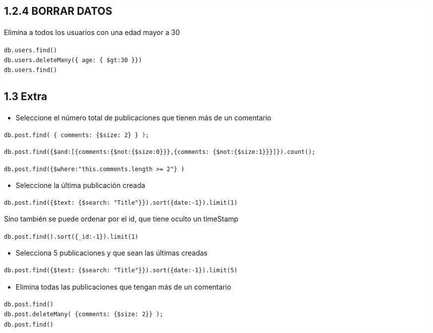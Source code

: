 ## 1.2.4 BORRAR DATOS
Elimina a todos los usuarios con una edad mayor a 30
```
db.users.find()
db.users.deleteMany({ age: { $gt:30 }})
db.users.find()
```
## 1.3 Extra

* Seleccione el número total de publicaciones que tienen más de un comentario
```
db.post.find( { comments: {$size: 2} } );
```
```
db.post.find({$and:[{comments:{$not:{$size:0}}},{comments: {$not:{$size:1}}}]}).count();
```
```
db.post.find({$where:"this.comments.length >= 2"} )
```

* Seleccione la última publicación creada
```
db.post.find({$text: {$search: "Title"}}).sort({date:-1}).limit(1)
```
Sino también se puede ordenar por el id, que tiene oculto un timeStamp
```
db.post.find().sort({_id:-1}).limit(1)
```

* Selecciona 5 publicaciones y que sean las últimas creadas
```
db.post.find({$text: {$search: "Title"}}).sort({date:-1}).limit(5)
```
* Elimina todas las publicaciones que tengan más de un comentario
```
db.post.find()
db.post.deleteMany( {comments: {$size: 2}} );
db.post.find()
```

